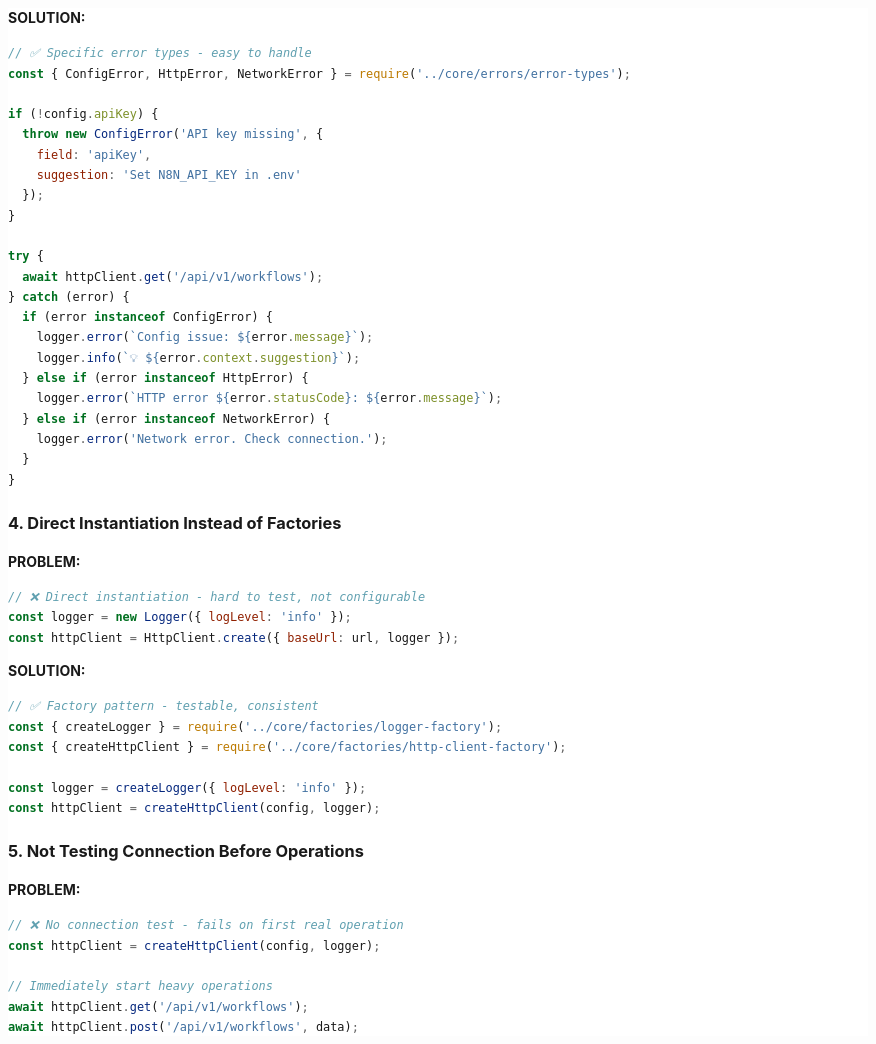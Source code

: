 **SOLUTION:**
```javascript
// ✅ Specific error types - easy to handle
const { ConfigError, HttpError, NetworkError } = require('../core/errors/error-types');

if (!config.apiKey) {
  throw new ConfigError('API key missing', {
    field: 'apiKey',
    suggestion: 'Set N8N_API_KEY in .env'
  });
}

try {
  await httpClient.get('/api/v1/workflows');
} catch (error) {
  if (error instanceof ConfigError) {
    logger.error(`Config issue: ${error.message}`);
    logger.info(`💡 ${error.context.suggestion}`);
  } else if (error instanceof HttpError) {
    logger.error(`HTTP error ${error.statusCode}: ${error.message}`);
  } else if (error instanceof NetworkError) {
    logger.error('Network error. Check connection.');
  }
}
```

### 4. Direct Instantiation Instead of Factories

**PROBLEM:**
```javascript
// ❌ Direct instantiation - hard to test, not configurable
const logger = new Logger({ logLevel: 'info' });
const httpClient = HttpClient.create({ baseUrl: url, logger });
```

**SOLUTION:**
```javascript
// ✅ Factory pattern - testable, consistent
const { createLogger } = require('../core/factories/logger-factory');
const { createHttpClient } = require('../core/factories/http-client-factory');

const logger = createLogger({ logLevel: 'info' });
const httpClient = createHttpClient(config, logger);
```

### 5. Not Testing Connection Before Operations

**PROBLEM:**
```javascript
// ❌ No connection test - fails on first real operation
const httpClient = createHttpClient(config, logger);

// Immediately start heavy operations
await httpClient.get('/api/v1/workflows');
await httpClient.post('/api/v1/workflows', data);
```
